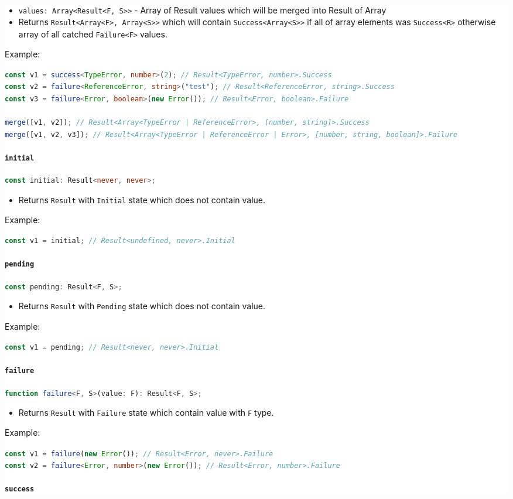 - `values: Array<Result<F, S>>` - Array of Result values which will be merged into Result of Array
- Returns `Result<Array<F>, Array<S>>` which will contain `Success<Array<S>>` if all of array elements was `Success<R>` otherwise array of all catched `Failure<F>` values.

Example:

```typescript
const v1 = success<TypeError, number>(2); // Result<TypeError, number>.Success
const v2 = failure<ReferenceError, string>("test"); // Result<ReferenceError, string>.Success
const v3 = failure<Error, boolean>(new Error()); // Result<Error, boolean>.Failure

merge([v1, v2]); // Result<Array<TypeError | ReferenceError>, [number, string]>.Success
merge([v1, v2, v3]); // Result<Array<TypeError | ReferenceError | Error>, [number, string, boolean]>.Failure
```

#### `initial`

```typescript
const initial: Result<never, never>;
```

- Returns `Result` with `Initial` state which does not contain value.

Example:

```typescript
const v1 = initial; // Result<undefined, never>.Initial
```

#### `pending`

```typescript
const pending: Result<F, S>;
```

- Returns `Result` with `Pending` state which does not contain value.

Example:

```typescript
const v1 = pending; // Result<never, never>.Initial
```

#### `failure`

```typescript
function failure<F, S>(value: F): Result<F, S>;
```

- Returns `Result` with `Failure` state which contain value with `F` type.

Example:

```typescript
const v1 = failure(new Error()); // Result<Error, never>.Failure
const v2 = failure<Error, number>(new Error()); // Result<Error, number>.Failure
```

#### `success`
